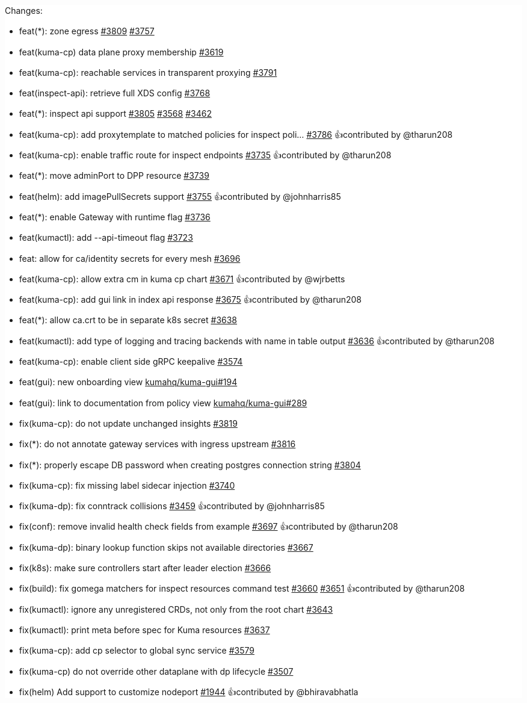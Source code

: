 Changes:
* feat(*): zone egress [#3809](https://github.com//kumahq/kuma/pull/3809) [#3757](https://github.com//kumahq/kuma/pull/3757)
* feat(kuma-cp) data plane proxy membership [#3619](https://github.com//kumahq/kuma/pull/3619)
* feat(kuma-cp): reachable services in transparent proxying [#3791](https://github.com//kumahq/kuma/pull/3791)
* feat(inspect-api): retrieve full XDS config [#3768](https://github.com//kumahq/kuma/pull/3768)
* feat(*): inspect api support [#3805](https://github.com//kumahq/kuma/pull/3805) [#3568](https://github.com//kumahq/kuma/pull/3568) [#3462](https://github.com//kumahq/kuma/pull/3462)
* feat(kuma-cp): add proxytemplate to matched policies for inspect poli… [#3786](https://github.com//kumahq/kuma/pull/3786) 👍contributed by @tharun208
* feat(kuma-cp): enable traffic route for inspect endpoints [#3735](https://github.com//kumahq/kuma/pull/3735) 👍contributed by @tharun208
* feat(*): move adminPort to DPP resource [#3739](https://github.com//kumahq/kuma/pull/3739)
* feat(helm): add imagePullSecrets support [#3755](https://github.com//kumahq/kuma/pull/3755) 👍contributed by @johnharris85
* feat(*): enable Gateway with runtime flag [#3736](https://github.com//kumahq/kuma/pull/3736)
* feat(kumactl): add --api-timeout flag [#3723](https://github.com//kumahq/kuma/pull/3723)
* feat: allow for ca/identity secrets for every mesh [#3696](https://github.com//kumahq/kuma/pull/3696)
* feat(kuma-cp): allow extra cm in kuma cp chart [#3671](https://github.com//kumahq/kuma/pull/3671) 👍contributed by @wjrbetts
* feat(kuma-cp): add gui link in index api response [#3675](https://github.com//kumahq/kuma/pull/3675) 👍contributed by @tharun208
* feat(*): allow ca.crt to be in separate k8s secret [#3638](https://github.com//kumahq/kuma/pull/3638)
* feat(kumactl): add type of logging and tracing backends with name in table output [#3636](https://github.com//kumahq/kuma/pull/3636) 👍contributed by @tharun208
* feat(kuma-cp): enable client side gRPC keepalive [#3574](https://github.com//kumahq/kuma/pull/3574)
* feat(gui): new onboarding view [kumahq/kuma-gui#194](https://github.com/kumahq/kuma-gui/pull/194)
* feat(gui): link to documentation from policy view [kumahq/kuma-gui#289](https://github.com/kumahq/kuma-gui/pull/289)

* fix(kuma-cp): do not update unchanged insights [#3819](https://github.com//kumahq/kuma/pull/3819)
* fix(*): do not annotate gateway services with ingress upstream [#3816](https://github.com//kumahq/kuma/pull/3816)
* fix(*): properly escape DB password when creating postgres connection string [#3804](https://github.com//kumahq/kuma/pull/3804)
* fix(kuma-cp): fix missing label sidecar injection [#3740](https://github.com//kumahq/kuma/pull/3740)
* fix(kuma-dp): fix conntrack collisions  [#3459](https://github.com//kumahq/kuma/pull/3459) 👍contributed by @johnharris85
* fix(conf): remove invalid health check fields from example [#3697](https://github.com//kumahq/kuma/pull/3697) 👍contributed by @tharun208
* fix(kuma-dp): binary lookup function skips not available directories [#3667](https://github.com//kumahq/kuma/pull/3667)
* fix(k8s): make sure controllers start after leader election [#3666](https://github.com//kumahq/kuma/pull/3666)
* fix(build): fix gomega matchers for inspect resources command test [#3660](https://github.com//kumahq/kuma/pull/3660) [#3651](https://github.com//kumahq/kuma/pull/3651) 👍contributed by @tharun208
* fix(kumactl): ignore any unregistered CRDs, not only from the root chart [#3643](https://github.com//kumahq/kuma/pull/3643)
* fix(kumactl): print meta before spec for Kuma resources [#3637](https://github.com//kumahq/kuma/pull/3637)
* fix(kuma-cp): add cp selector to global sync service [#3579](https://github.com//kumahq/kuma/pull/3579)
* fix(kuma-cp) do not override other dataplane with dp lifecycle [#3507](https://github.com//kumahq/kuma/pull/3507)
* fix(helm) Add support to customize nodeport [#1944](https://github.com//kumahq/kuma/pull/1944) 👍contributed by @bhiravabhatla
